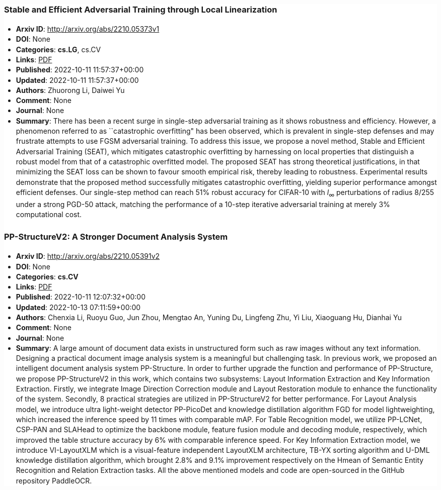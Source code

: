 

### Stable and Efficient Adversarial Training through Local Linearization
- **Arxiv ID**: http://arxiv.org/abs/2210.05373v1
- **DOI**: None
- **Categories**: **cs.LG**, cs.CV
- **Links**: [PDF](http://arxiv.org/pdf/2210.05373v1)
- **Published**: 2022-10-11 11:57:37+00:00
- **Updated**: 2022-10-11 11:57:37+00:00
- **Authors**: Zhuorong Li, Daiwei Yu
- **Comment**: None
- **Journal**: None
- **Summary**: There has been a recent surge in single-step adversarial training as it shows robustness and efficiency. However, a phenomenon referred to as ``catastrophic overfitting" has been observed, which is prevalent in single-step defenses and may frustrate attempts to use FGSM adversarial training. To address this issue, we propose a novel method, Stable and Efficient Adversarial Training (SEAT), which mitigates catastrophic overfitting by harnessing on local properties that distinguish a robust model from that of a catastrophic overfitted model. The proposed SEAT has strong theoretical justifications, in that minimizing the SEAT loss can be shown to favour smooth empirical risk, thereby leading to robustness. Experimental results demonstrate that the proposed method successfully mitigates catastrophic overfitting, yielding superior performance amongst efficient defenses. Our single-step method can reach 51% robust accuracy for CIFAR-10 with $l_\infty$ perturbations of radius $8/255$ under a strong PGD-50 attack, matching the performance of a 10-step iterative adversarial training at merely 3% computational cost.



### PP-StructureV2: A Stronger Document Analysis System
- **Arxiv ID**: http://arxiv.org/abs/2210.05391v2
- **DOI**: None
- **Categories**: **cs.CV**
- **Links**: [PDF](http://arxiv.org/pdf/2210.05391v2)
- **Published**: 2022-10-11 12:07:32+00:00
- **Updated**: 2022-10-13 07:11:59+00:00
- **Authors**: Chenxia Li, Ruoyu Guo, Jun Zhou, Mengtao An, Yuning Du, Lingfeng Zhu, Yi Liu, Xiaoguang Hu, Dianhai Yu
- **Comment**: None
- **Journal**: None
- **Summary**: A large amount of document data exists in unstructured form such as raw images without any text information. Designing a practical document image analysis system is a meaningful but challenging task. In previous work, we proposed an intelligent document analysis system PP-Structure. In order to further upgrade the function and performance of PP-Structure, we propose PP-StructureV2 in this work, which contains two subsystems: Layout Information Extraction and Key Information Extraction. Firstly, we integrate Image Direction Correction module and Layout Restoration module to enhance the functionality of the system. Secondly, 8 practical strategies are utilized in PP-StructureV2 for better performance. For Layout Analysis model, we introduce ultra light-weight detector PP-PicoDet and knowledge distillation algorithm FGD for model lightweighting, which increased the inference speed by 11 times with comparable mAP. For Table Recognition model, we utilize PP-LCNet, CSP-PAN and SLAHead to optimize the backbone module, feature fusion module and decoding module, respectively, which improved the table structure accuracy by 6\% with comparable inference speed. For Key Information Extraction model, we introduce VI-LayoutXLM which is a visual-feature independent LayoutXLM architecture, TB-YX sorting algorithm and U-DML knowledge distillation algorithm, which brought 2.8\% and 9.1\% improvement respectively on the Hmean of Semantic Entity Recognition and Relation Extraction tasks. All the above mentioned models and code are open-sourced in the GitHub repository PaddleOCR.
